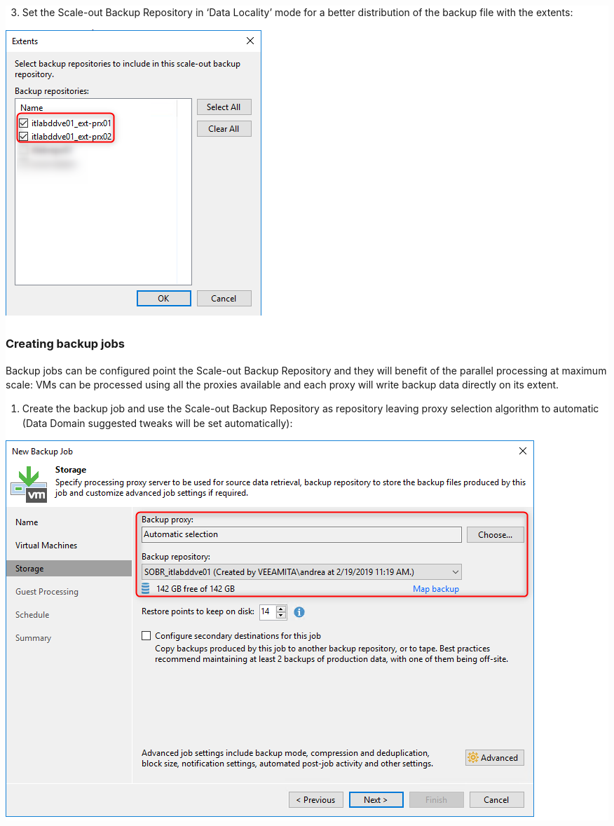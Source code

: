 3. Set the Scale-out Backup Repository in ‘Data Locality’ mode for a better distribution of the backup file with the extents:

![dd sobr 3](./dd_sobr-conf2.png)

### Creating backup jobs

Backup jobs can be configured point the Scale-out Backup Repository and they will benefit of the parallel processing at maximum scale: VMs can be processed using all the proxies available and each proxy will write backup data directly on its extent.

1. Create the backup job and use the Scale-out Backup Repository as repository leaving proxy selection algorithm to automatic (Data Domain suggested tweaks will be set automatically):

![dd backup job configuration 1](./dd_backup-conf1.png)
